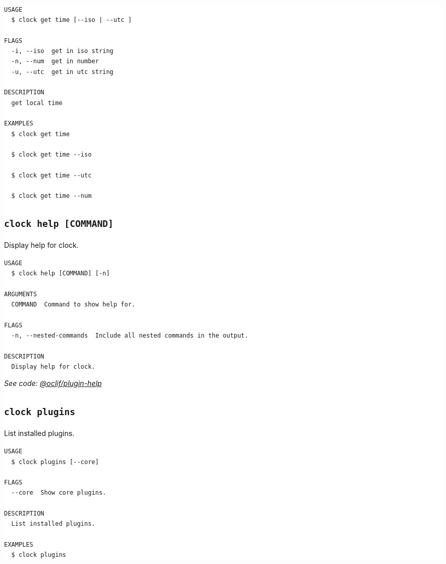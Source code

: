 ```
USAGE
  $ clock get time [--iso | --utc ]

FLAGS
  -i, --iso  get in iso string
  -n, --num  get in number
  -u, --utc  get in utc string

DESCRIPTION
  get local time

EXAMPLES
  $ clock get time

  $ clock get time --iso

  $ clock get time --utc

  $ clock get time --num
```

## `clock help [COMMAND]`

Display help for clock.

```
USAGE
  $ clock help [COMMAND] [-n]

ARGUMENTS
  COMMAND  Command to show help for.

FLAGS
  -n, --nested-commands  Include all nested commands in the output.

DESCRIPTION
  Display help for clock.
```

_See code: [@oclif/plugin-help](https://github.com/oclif/plugin-help/blob/v5.1.12/src/commands/help.ts)_

## `clock plugins`

List installed plugins.

```
USAGE
  $ clock plugins [--core]

FLAGS
  --core  Show core plugins.

DESCRIPTION
  List installed plugins.

EXAMPLES
  $ clock plugins
```
